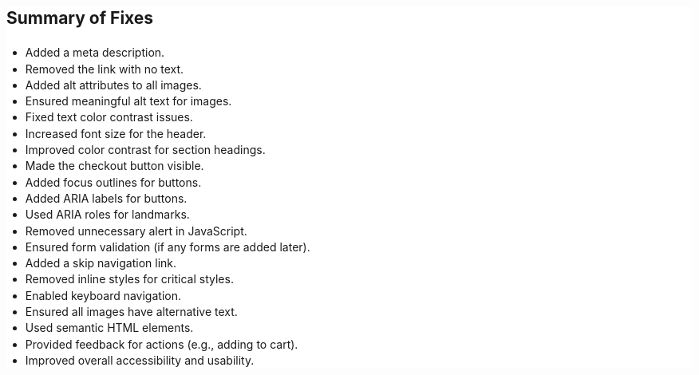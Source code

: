## Summary of Fixes

- Added a meta description.
- Removed the link with no text.
- Added alt attributes to all images.
- Ensured meaningful alt text for images.
- Fixed text color contrast issues.
- Increased font size for the header.
- Improved color contrast for section headings.
- Made the checkout button visible.
- Added focus outlines for buttons.
- Added ARIA labels for buttons.
- Used ARIA roles for landmarks.
- Removed unnecessary alert in JavaScript.
- Ensured form validation (if any forms are added later).
- Added a skip navigation link.
- Removed inline styles for critical styles.
- Enabled keyboard navigation.
- Ensured all images have alternative text.
- Used semantic HTML elements.
- Provided feedback for actions (e.g., adding to cart).
- Improved overall accessibility and usability.
